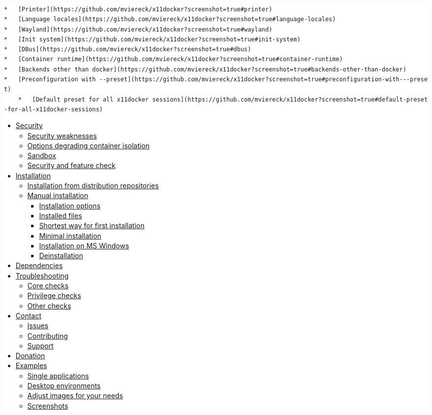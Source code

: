     *   [Printer](https://github.com/mviereck/x11docker?screenshot=true#printer)
    *   [Language locales](https://github.com/mviereck/x11docker?screenshot=true#language-locales)
    *   [Wayland](https://github.com/mviereck/x11docker?screenshot=true#wayland)
    *   [Init system](https://github.com/mviereck/x11docker?screenshot=true#init-system)
    *   [DBus](https://github.com/mviereck/x11docker?screenshot=true#dbus)
    *   [Container runtime](https://github.com/mviereck/x11docker?screenshot=true#container-runtime)
    *   [Backends other than docker](https://github.com/mviereck/x11docker?screenshot=true#backends-other-than-docker)
    *   [Preconfiguration with --preset](https://github.com/mviereck/x11docker?screenshot=true#preconfiguration-with---preset)
        *   [Default preset for all x11docker sessions](https://github.com/mviereck/x11docker?screenshot=true#default-preset-for-all-x11docker-sessions)
*   [Security](https://github.com/mviereck/x11docker?screenshot=true#security)
    *   [Security weaknesses](https://github.com/mviereck/x11docker?screenshot=true#security-weaknesses)
    *   [Options degrading container isolation](https://github.com/mviereck/x11docker?screenshot=true#options-degrading-container-isolation)
    *   [Sandbox](https://github.com/mviereck/x11docker?screenshot=true#sandbox)
    *   [Security and feature check](https://github.com/mviereck/x11docker?screenshot=true#security-and-feature-check)
*   [Installation](https://github.com/mviereck/x11docker?screenshot=true#installation)
    *   [Installation from distribution repositories](https://github.com/mviereck/x11docker?screenshot=true#installation-from-distribution-repositories)
    *   [Manual installation](https://github.com/mviereck/x11docker?screenshot=true#manual-installation)
        *   [Installation options](https://github.com/mviereck/x11docker?screenshot=true#installation-options)
        *   [Installed files](https://github.com/mviereck/x11docker?screenshot=true#installed-files)
        *   [Shortest way for first installation](https://github.com/mviereck/x11docker?screenshot=true#shortest-way-for-first-installation)
        *   [Minimal installation](https://github.com/mviereck/x11docker?screenshot=true#minimal-installation)
        *   [Installation on MS Windows](https://github.com/mviereck/x11docker?screenshot=true#installation-on-ms-windows)
        *   [Deinstallation](https://github.com/mviereck/x11docker?screenshot=true#deinstallation)
*   [Dependencies](https://github.com/mviereck/x11docker?screenshot=true#dependencies)
*   [Troubleshooting](https://github.com/mviereck/x11docker?screenshot=true#troubleshooting)
    *   [Core checks](https://github.com/mviereck/x11docker?screenshot=true#core-checks)
    *   [Privilege checks](https://github.com/mviereck/x11docker?screenshot=true#privilege-checks)
    *   [Other checks](https://github.com/mviereck/x11docker?screenshot=true#other-checks)
*   [Contact](https://github.com/mviereck/x11docker?screenshot=true#contact)
    *   [Issues](https://github.com/mviereck/x11docker?screenshot=true#issues)
    *   [Contributing](https://github.com/mviereck/x11docker?screenshot=true#contributing)
    *   [Support](https://github.com/mviereck/x11docker?screenshot=true#support)
*   [Donation](https://github.com/mviereck/x11docker?screenshot=true#donation)
*   [Examples](https://github.com/mviereck/x11docker?screenshot=true#examples)
    *   [Single applications](https://github.com/mviereck/x11docker?screenshot=true#single-applications)
    *   [Desktop environments](https://github.com/mviereck/x11docker?screenshot=true#desktop-environments)
    *   [Adjust images for your needs](https://github.com/mviereck/x11docker?screenshot=true#adjust-images-for-your-needs)
    *   [Screenshots](https://github.com/mviereck/x11docker?screenshot=true#screenshots)
